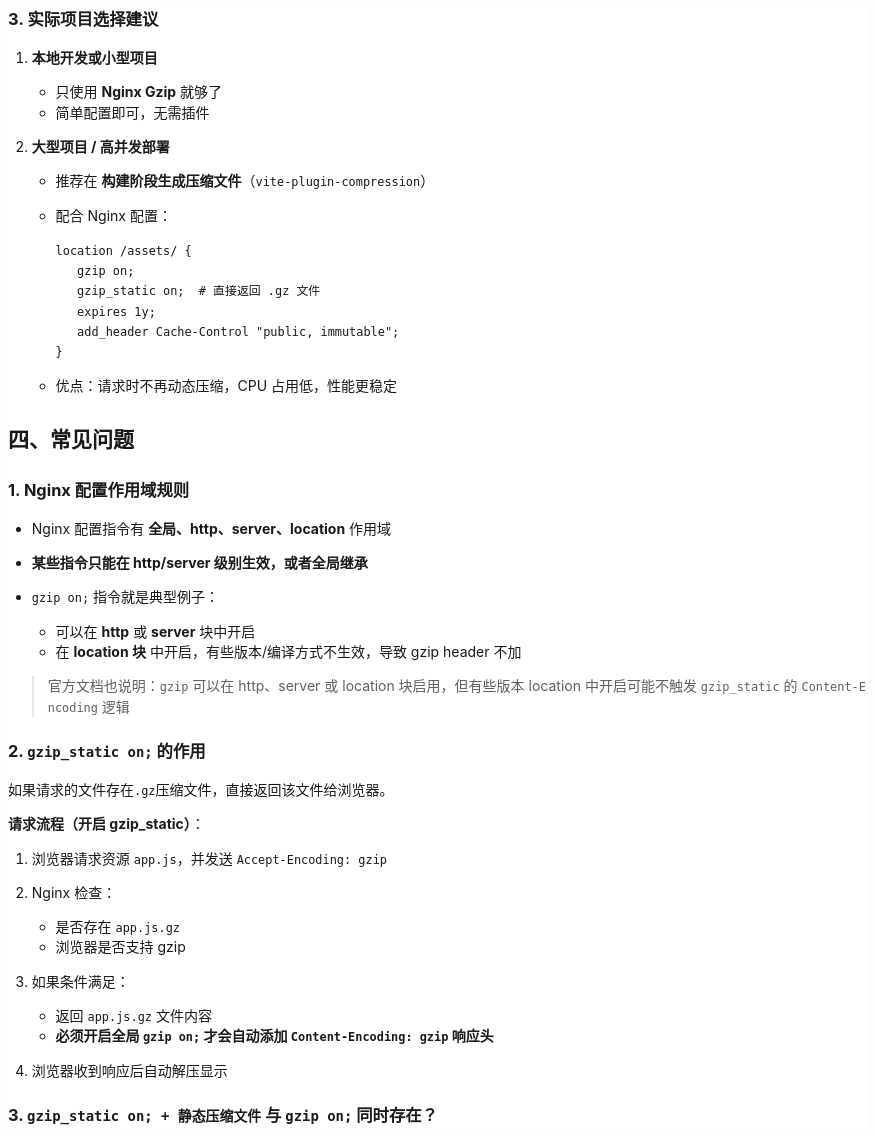 ### 3️. 实际项目选择建议

1. **本地开发或小型项目**

   - 只使用 **Nginx Gzip** 就够了
   - 简单配置即可，无需插件

2. **大型项目 / 高并发部署**

   - 推荐在 **构建阶段生成压缩文件**（`vite-plugin-compression`）
   - 配合 Nginx 配置：

     ```nginx
     location /assets/ {
        gzip on;
        gzip_static on;  # 直接返回 .gz 文件
        expires 1y;
        add_header Cache-Control "public, immutable";
     }
     ```

   - 优点：请求时不再动态压缩，CPU 占用低，性能更稳定

## 四、常见问题

### 1️. Nginx 配置作用域规则

- Nginx 配置指令有 **全局、http、server、location** 作用域
- **某些指令只能在 http/server 级别生效，或者全局继承**
- `gzip on;` 指令就是典型例子：

  - 可以在 **http** 或 **server** 块中开启
  - 在 **location 块** 中开启，有些版本/编译方式不生效，导致 gzip header 不加

> 官方文档也说明：`gzip` 可以在 http、server 或 location 块启用，但有些版本 location 中开启可能不触发 `gzip_static` 的 `Content-Encoding` 逻辑

### 2. `gzip_static on;` 的作用

如果请求的文件存在`.gz`压缩文件，直接返回该文件给浏览器。

**请求流程（开启 gzip_static）**：

1. 浏览器请求资源 `app.js`，并发送 `Accept-Encoding: gzip`
2. Nginx 检查：

   - 是否存在 `app.js.gz`
   - 浏览器是否支持 gzip

3. 如果条件满足：

   - 返回 `app.js.gz` 文件内容
   - **必须开启全局 `gzip on;` 才会自动添加 `Content-Encoding: gzip` 响应头**

4. 浏览器收到响应后自动解压显示

### 3. `gzip_static on; + 静态压缩文件` 与 `gzip on;` 同时存在？

